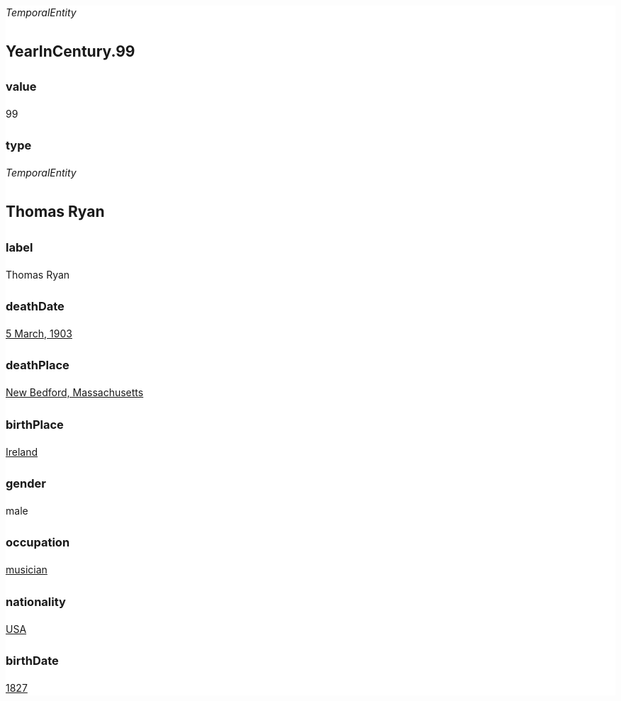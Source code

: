 
*TemporalEntity*

## YearInCentury.99

### value


99

### type


*TemporalEntity*

## Thomas Ryan

### label


Thomas Ryan

### deathDate


[5 March, 1903](#5-March-1903)

### deathPlace


[New Bedford, Massachusetts](#New-Bedford-Massachusetts)

### birthPlace


[Ireland](#Ireland)

### gender


male

### occupation


[musician](#musician)

### nationality


[USA](#USA)

### birthDate


[1827](#1827)
